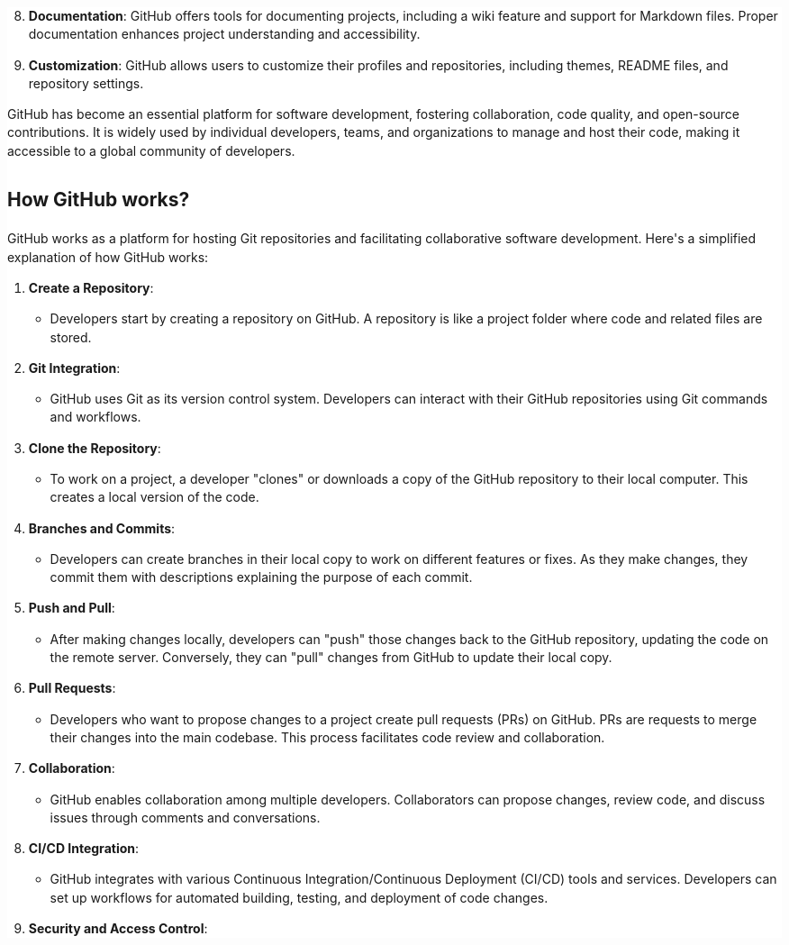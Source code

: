 8. **Documentation**: GitHub offers tools for documenting projects, including a wiki feature and support for Markdown files. Proper documentation enhances project understanding and accessibility.
    
9. **Customization**: GitHub allows users to customize their profiles and repositories, including themes, README files, and repository settings.
    

GitHub has become an essential platform for software development, fostering collaboration, code quality, and open-source contributions. It is widely used by individual developers, teams, and organizations to manage and host their code, making it accessible to a global community of developers.

## How GitHub works?

GitHub works as a platform for hosting Git repositories and facilitating collaborative software development. Here's a simplified explanation of how GitHub works:

1. **Create a Repository**:
    
    * Developers start by creating a repository on GitHub. A repository is like a project folder where code and related files are stored.
        
2. **Git Integration**:
    
    * GitHub uses Git as its version control system. Developers can interact with their GitHub repositories using Git commands and workflows.
        
3. **Clone the Repository**:
    
    * To work on a project, a developer "clones" or downloads a copy of the GitHub repository to their local computer. This creates a local version of the code.
        
4. **Branches and Commits**:
    
    * Developers can create branches in their local copy to work on different features or fixes. As they make changes, they commit them with descriptions explaining the purpose of each commit.
        
5. **Push and Pull**:
    
    * After making changes locally, developers can "push" those changes back to the GitHub repository, updating the code on the remote server. Conversely, they can "pull" changes from GitHub to update their local copy.
        
6. **Pull Requests**:
    
    * Developers who want to propose changes to a project create pull requests (PRs) on GitHub. PRs are requests to merge their changes into the main codebase. This process facilitates code review and collaboration.
        
7. **Collaboration**:
    
    * GitHub enables collaboration among multiple developers. Collaborators can propose changes, review code, and discuss issues through comments and conversations.
        
8. **CI/CD Integration**:
    
    * GitHub integrates with various Continuous Integration/Continuous Deployment (CI/CD) tools and services. Developers can set up workflows for automated building, testing, and deployment of code changes.
        
9. **Security and Access Control**:
    